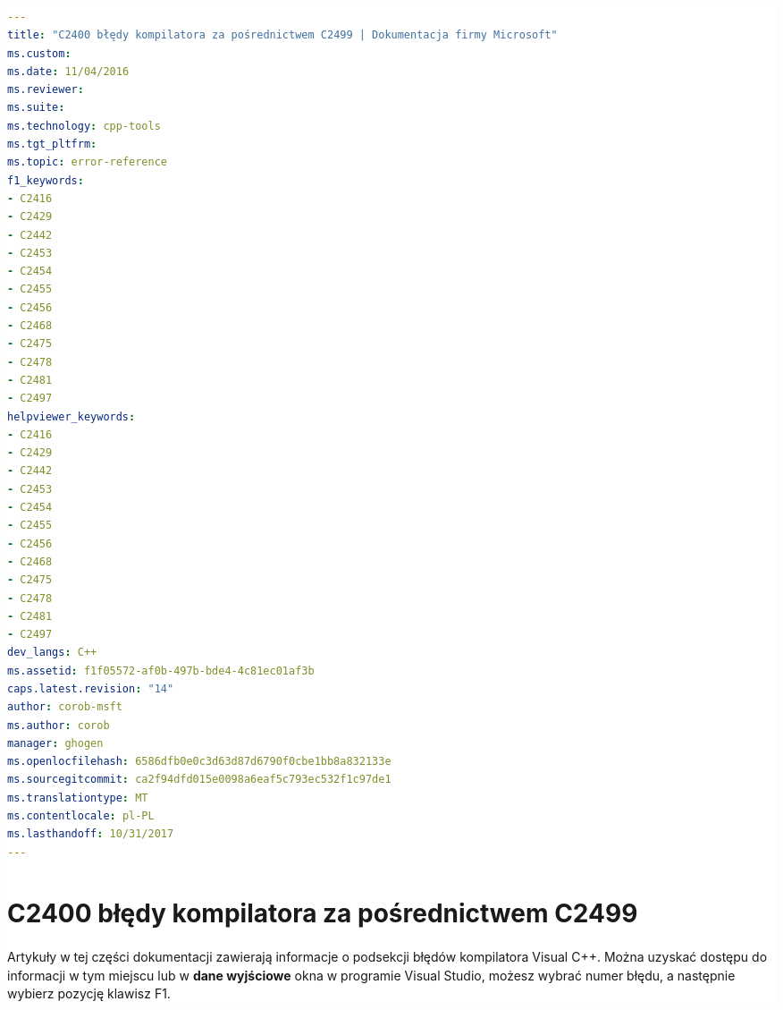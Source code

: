 ```yaml
---
title: "C2400 błędy kompilatora za pośrednictwem C2499 | Dokumentacja firmy Microsoft"
ms.custom: 
ms.date: 11/04/2016
ms.reviewer: 
ms.suite: 
ms.technology: cpp-tools
ms.tgt_pltfrm: 
ms.topic: error-reference
f1_keywords:
- C2416
- C2429
- C2442
- C2453
- C2454
- C2455
- C2456
- C2468
- C2475
- C2478
- C2481
- C2497
helpviewer_keywords:
- C2416
- C2429
- C2442
- C2453
- C2454
- C2455
- C2456
- C2468
- C2475
- C2478
- C2481
- C2497
dev_langs: C++
ms.assetid: f1f05572-af0b-497b-bde4-4c81ec01af3b
caps.latest.revision: "14"
author: corob-msft
ms.author: corob
manager: ghogen
ms.openlocfilehash: 6586dfb0e0c3d63d87d6790f0cbe1bb8a832133e
ms.sourcegitcommit: ca2f94dfd015e0098a6eaf5c793ec532f1c97de1
ms.translationtype: MT
ms.contentlocale: pl-PL
ms.lasthandoff: 10/31/2017
---
```

# <a name="compiler-errors-c2400-through-c2499"></a>C2400 błędy kompilatora za pośrednictwem C2499
Artykuły w tej części dokumentacji zawierają informacje o podsekcji błędów kompilatora Visual C++. Można uzyskać dostępu do informacji w tym miejscu lub w **dane wyjściowe** okna w programie Visual Studio, możesz wybrać numer błędu, a następnie wybierz pozycję klawisz F1.  
  
